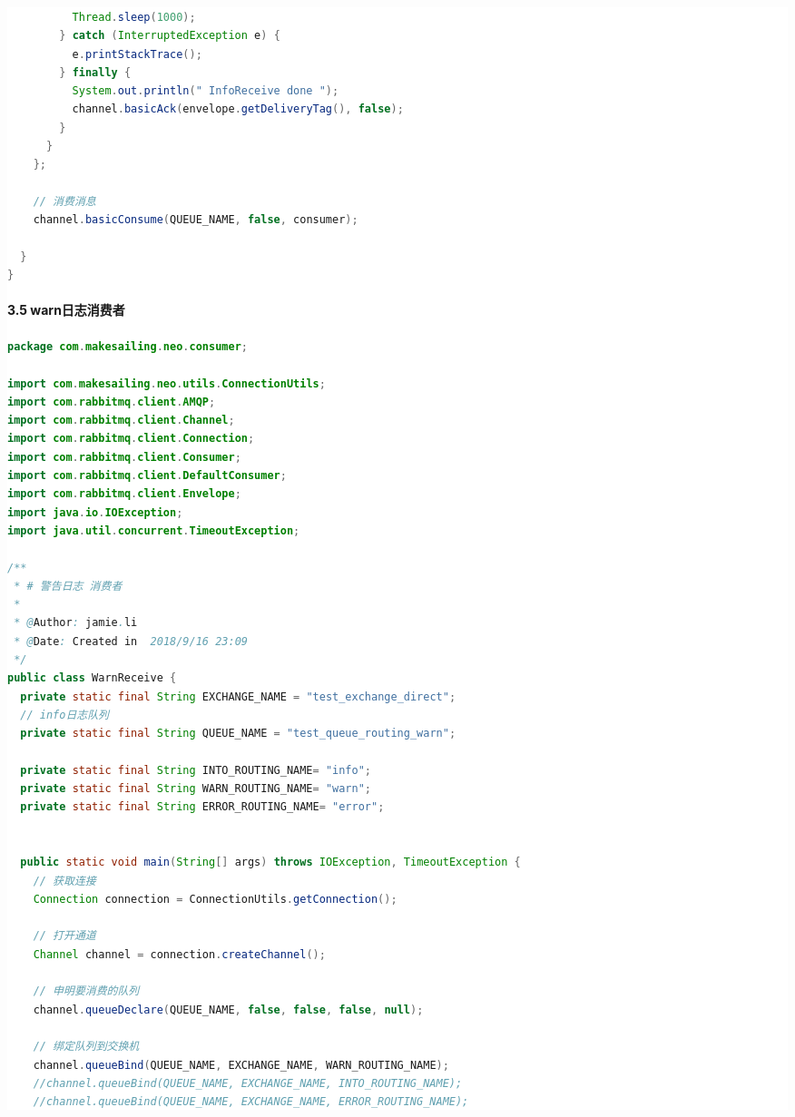 ```java
          Thread.sleep(1000);
        } catch (InterruptedException e) {
          e.printStackTrace();
        } finally {
          System.out.println(" InfoReceive done ");
          channel.basicAck(envelope.getDeliveryTag(), false);
        }
      }
    };

    // 消费消息
    channel.basicConsume(QUEUE_NAME, false, consumer);

  }
}

```

#### 3.5 warn日志消费者

```java
package com.makesailing.neo.consumer;

import com.makesailing.neo.utils.ConnectionUtils;
import com.rabbitmq.client.AMQP;
import com.rabbitmq.client.Channel;
import com.rabbitmq.client.Connection;
import com.rabbitmq.client.Consumer;
import com.rabbitmq.client.DefaultConsumer;
import com.rabbitmq.client.Envelope;
import java.io.IOException;
import java.util.concurrent.TimeoutException;

/**
 * # 警告日志 消费者
 *
 * @Author: jamie.li
 * @Date: Created in  2018/9/16 23:09
 */
public class WarnReceive {
  private static final String EXCHANGE_NAME = "test_exchange_direct";
  // info日志队列
  private static final String QUEUE_NAME = "test_queue_routing_warn";

  private static final String INTO_ROUTING_NAME= "info";
  private static final String WARN_ROUTING_NAME= "warn";
  private static final String ERROR_ROUTING_NAME= "error";


  public static void main(String[] args) throws IOException, TimeoutException {
    // 获取连接
    Connection connection = ConnectionUtils.getConnection();

    // 打开通道
    Channel channel = connection.createChannel();

    // 申明要消费的队列
    channel.queueDeclare(QUEUE_NAME, false, false, false, null);

    // 绑定队列到交换机
    channel.queueBind(QUEUE_NAME, EXCHANGE_NAME, WARN_ROUTING_NAME);
    //channel.queueBind(QUEUE_NAME, EXCHANGE_NAME, INTO_ROUTING_NAME);
    //channel.queueBind(QUEUE_NAME, EXCHANGE_NAME, ERROR_ROUTING_NAME);

```